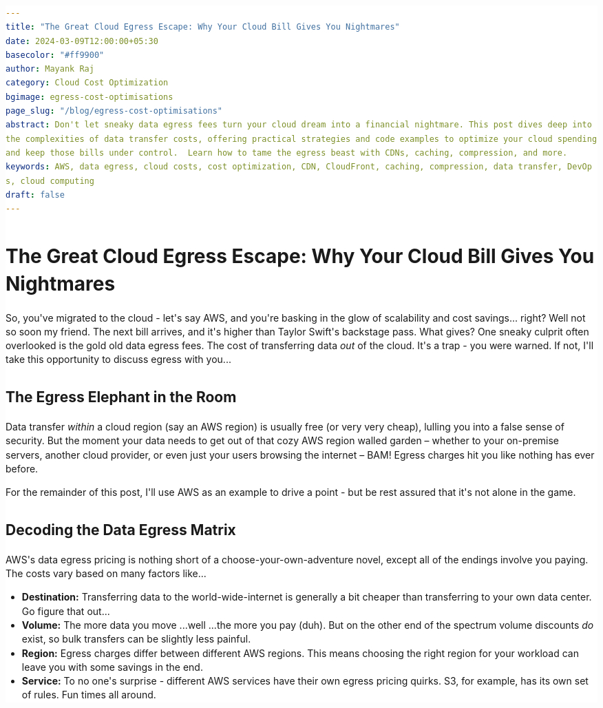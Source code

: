 ```yaml
---
title: "The Great Cloud Egress Escape: Why Your Cloud Bill Gives You Nightmares"
date: 2024-03-09T12:00:00+05:30
basecolor: "#ff9900"
author: Mayank Raj
category: Cloud Cost Optimization
bgimage: egress-cost-optimisations
page_slug: "/blog/egress-cost-optimisations"
abstract: Don't let sneaky data egress fees turn your cloud dream into a financial nightmare. This post dives deep into the complexities of data transfer costs, offering practical strategies and code examples to optimize your cloud spending and keep those bills under control.  Learn how to tame the egress beast with CDNs, caching, compression, and more.
keywords: AWS, data egress, cloud costs, cost optimization, CDN, CloudFront, caching, compression, data transfer, DevOps, cloud computing
draft: false
---
```


# The Great Cloud Egress Escape: Why Your Cloud Bill Gives You Nightmares

So, you've migrated to the cloud - let's say AWS, and you're basking in the glow of scalability and cost savings... right? Well not so soon my friend. The next bill arrives, and it's higher than Taylor Swift's backstage pass. What gives? One sneaky culprit often overlooked is the gold old data egress fees. The cost of transferring data _out_ of the cloud. It's a trap - you were warned. If not, I'll take this opportunity to discuss egress with you...

## The Egress Elephant in the Room

Data transfer _within_ a cloud region (say an AWS region) is usually free (or very very cheap), lulling you into a false sense of security. But the moment your data needs to get out of that cozy AWS region walled garden – whether to your on-premise servers, another cloud provider, or even just your users browsing the internet – BAM! Egress charges hit you like nothing has ever before.

For the remainder of this post, I'll use AWS as an example to drive a point - but be rest assured that it's not alone in the game.

## Decoding the Data Egress Matrix

AWS's data egress pricing is nothing short of a choose-your-own-adventure novel, except all of the endings involve you paying. The costs vary based on many factors like...

- **Destination:** Transferring data to the world-wide-internet is generally a bit cheaper than transferring to your own data center. Go figure that out...
- **Volume:** The more data you move ...well ...the more you pay (duh). But on the other end of the spectrum volume discounts _do_ exist, so bulk transfers can be slightly less painful.
- **Region:** Egress charges differ between different AWS regions. This means choosing the right region for your workload can leave you with some savings in the end.
- **Service:** To no one's surprise - different AWS services have their own egress pricing quirks. S3, for example, has its own set of rules. Fun times all around.
